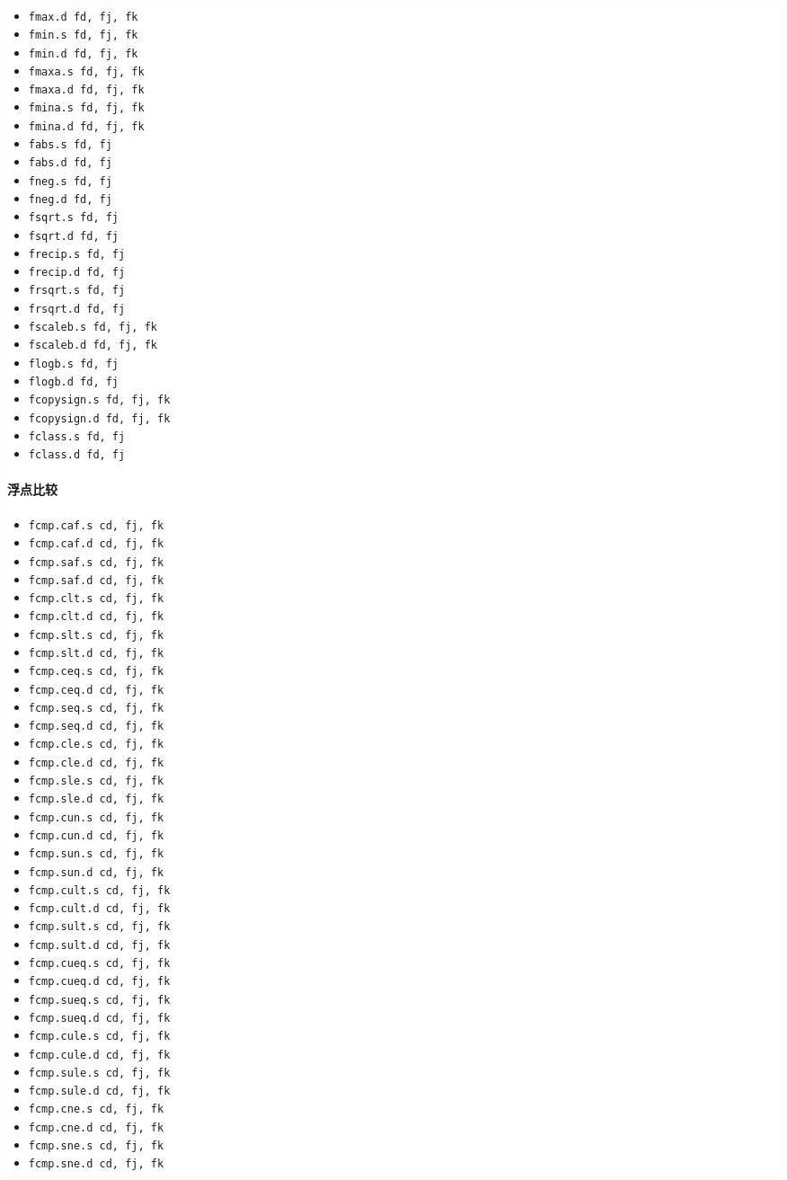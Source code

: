 - `fmax.d fd, fj, fk`
- `fmin.s fd, fj, fk`
- `fmin.d fd, fj, fk`
- `fmaxa.s fd, fj, fk`
- `fmaxa.d fd, fj, fk`
- `fmina.s fd, fj, fk`
- `fmina.d fd, fj, fk`
- `fabs.s fd, fj`
- `fabs.d fd, fj`
- `fneg.s fd, fj`
- `fneg.d fd, fj`
- `fsqrt.s fd, fj`
- `fsqrt.d fd, fj`
- `frecip.s fd, fj`
- `frecip.d fd, fj`
- `frsqrt.s fd, fj`
- `frsqrt.d fd, fj`
- `fscaleb.s fd, fj, fk`
- `fscaleb.d fd, fj, fk`
- `flogb.s fd, fj`
- `flogb.d fd, fj`
- `fcopysign.s fd, fj, fk`
- `fcopysign.d fd, fj, fk`
- `fclass.s fd, fj`
- `fclass.d fd, fj`

#### 浮点比较

- `fcmp.caf.s cd, fj, fk`
- `fcmp.caf.d cd, fj, fk`
- `fcmp.saf.s cd, fj, fk`
- `fcmp.saf.d cd, fj, fk`
- `fcmp.clt.s cd, fj, fk`
- `fcmp.clt.d cd, fj, fk`
- `fcmp.slt.s cd, fj, fk`
- `fcmp.slt.d cd, fj, fk`
- `fcmp.ceq.s cd, fj, fk`
- `fcmp.ceq.d cd, fj, fk`
- `fcmp.seq.s cd, fj, fk`
- `fcmp.seq.d cd, fj, fk`
- `fcmp.cle.s cd, fj, fk`
- `fcmp.cle.d cd, fj, fk`
- `fcmp.sle.s cd, fj, fk`
- `fcmp.sle.d cd, fj, fk`
- `fcmp.cun.s cd, fj, fk`
- `fcmp.cun.d cd, fj, fk`
- `fcmp.sun.s cd, fj, fk`
- `fcmp.sun.d cd, fj, fk`
- `fcmp.cult.s cd, fj, fk`
- `fcmp.cult.d cd, fj, fk`
- `fcmp.sult.s cd, fj, fk`
- `fcmp.sult.d cd, fj, fk`
- `fcmp.cueq.s cd, fj, fk`
- `fcmp.cueq.d cd, fj, fk`
- `fcmp.sueq.s cd, fj, fk`
- `fcmp.sueq.d cd, fj, fk`
- `fcmp.cule.s cd, fj, fk`
- `fcmp.cule.d cd, fj, fk`
- `fcmp.sule.s cd, fj, fk`
- `fcmp.sule.d cd, fj, fk`
- `fcmp.cne.s cd, fj, fk`
- `fcmp.cne.d cd, fj, fk`
- `fcmp.sne.s cd, fj, fk`
- `fcmp.sne.d cd, fj, fk`